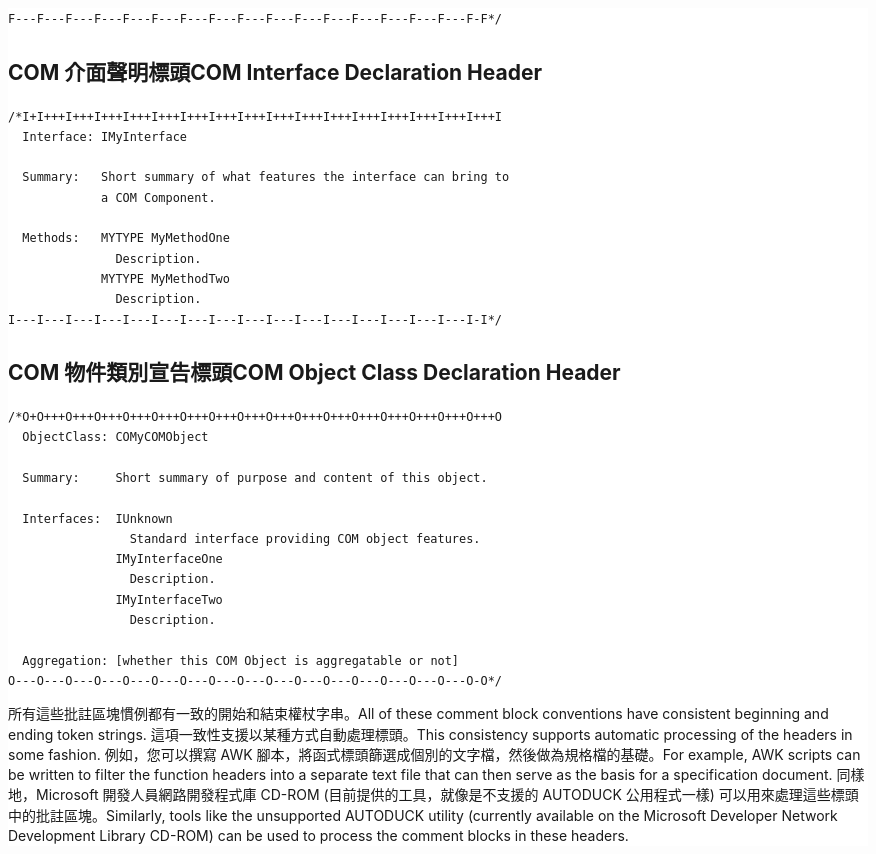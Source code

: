 ``` syntax
F---F---F---F---F---F---F---F---F---F---F---F---F---F---F---F---F-F*/
```

## <a name="com-interface-declaration-header"></a><span data-ttu-id="201b3-186">COM 介面聲明標頭</span><span class="sxs-lookup"><span data-stu-id="201b3-186">COM Interface Declaration Header</span></span>

``` syntax
/*I+I+++I+++I+++I+++I+++I+++I+++I+++I+++I+++I+++I+++I+++I+++I+++I+++I
  Interface: IMyInterface

  Summary:   Short summary of what features the interface can bring to
             a COM Component.

  Methods:   MYTYPE MyMethodOne
               Description.
             MYTYPE MyMethodTwo
               Description.
I---I---I---I---I---I---I---I---I---I---I---I---I---I---I---I---I-I*/
```

## <a name="com-object-class-declaration-header"></a><span data-ttu-id="201b3-187">COM 物件類別宣告標頭</span><span class="sxs-lookup"><span data-stu-id="201b3-187">COM Object Class Declaration Header</span></span>

``` syntax
/*O+O+++O+++O+++O+++O+++O+++O+++O+++O+++O+++O+++O+++O+++O+++O+++O+++O
  ObjectClass: COMyCOMObject

  Summary:     Short summary of purpose and content of this object.

  Interfaces:  IUnknown
                 Standard interface providing COM object features.
               IMyInterfaceOne
                 Description.
               IMyInterfaceTwo
                 Description.

  Aggregation: [whether this COM Object is aggregatable or not]
O---O---O---O---O---O---O---O---O---O---O---O---O---O---O---O---O-O*/
```

<span data-ttu-id="201b3-188">所有這些批註區塊慣例都有一致的開始和結束權杖字串。</span><span class="sxs-lookup"><span data-stu-id="201b3-188">All of these comment block conventions have consistent beginning and ending token strings.</span></span> <span data-ttu-id="201b3-189">這項一致性支援以某種方式自動處理標頭。</span><span class="sxs-lookup"><span data-stu-id="201b3-189">This consistency supports automatic processing of the headers in some fashion.</span></span> <span data-ttu-id="201b3-190">例如，您可以撰寫 AWK 腳本，將函式標頭篩選成個別的文字檔，然後做為規格檔的基礎。</span><span class="sxs-lookup"><span data-stu-id="201b3-190">For example, AWK scripts can be written to filter the function headers into a separate text file that can then serve as the basis for a specification document.</span></span> <span data-ttu-id="201b3-191">同樣地，Microsoft 開發人員網路開發程式庫 CD-ROM (目前提供的工具，就像是不支援的 AUTODUCK 公用程式一樣) 可以用來處理這些標頭中的批註區塊。</span><span class="sxs-lookup"><span data-stu-id="201b3-191">Similarly, tools like the unsupported AUTODUCK utility (currently available on the Microsoft Developer Network Development Library CD-ROM) can be used to process the comment blocks in these headers.</span></span>
